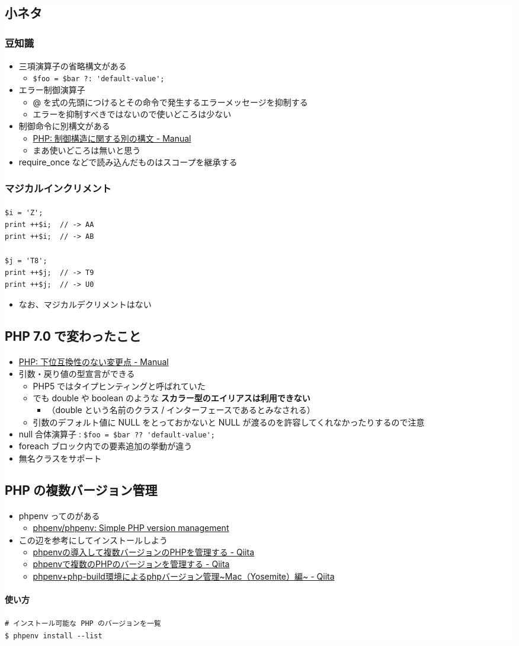 ## 小ネタ

### 豆知識

- 三項演算子の省略構文がある
    - `$foo = $bar ?: 'default-value';`
- エラー制御演算子
    - @ を式の先頭につけるとその命令で発生するエラーメッセージを抑制する
    - エラーを抑制すべきではないので使いどころは少ない
- 制御命令に別構文がある
    - [PHP: 制御構造に関する別の構文 - Manual](http://php.net/manual/ja/control-structures.alternative-syntax.php)
    - まあ使いどころは無いと思う
- require_once などで読み込んだものはスコープを継承する

### マジカルインクリメント

    $i = 'Z';
    print ++$i;  // -> AA
    print ++$i;  // -> AB

    $j = 'T8';
    print ++$j;  // -> T9
    print ++$j;  // -> U0

- なお、マジカルデクリメントはない

## PHP 7.0 で変わったこと

- [PHP: 下位互換性のない変更点 - Manual](http://php.net/manual/ja/migration70.incompatible.php)
- 引数・戻り値の型宣言ができる
    - PHP5 ではタイプヒンティングと呼ばれていた
    - でも double や boolean のような **スカラー型のエイリアスは利用できない**
        - （double という名前のクラス / インターフェースであるとみなされる）
    - 引数のデフォルト値に NULL をとっておかないと NULL が渡るのを許容してくれなかったりするので注意
- null 合体演算子 : `$foo = $bar ?? 'default-value';`
- foreach ブロック内での要素追加の挙動が違う
- 無名クラスをサポート

## PHP の複数バージョン管理
- phpenv ってのがある
    - [phpenv/phpenv: Simple PHP version management](https://github.com/phpenv/phpenv)
- この辺を参考にしてインストールしよう
    - [phpenvの導入して複数バージョンのPHPを管理する - Qiita](http://qiita.com/uchiko/items/5f1843d3d848de619fdf)
    - [phpenvで複数のPHPのバージョンを管理する - Qiita](http://qiita.com/toshiro3/items/2ca2765c1a5fee78d504)
    - [phpenv+php-build環境によるphpバージョン管理~Mac（Yosemite）編~ - Qiita](http://qiita.com/omega999/items/c5b1c177331f8d342efd)

#### 使い方

    # インストール可能な PHP のバージョンを一覧
    $ phpenv install --list
